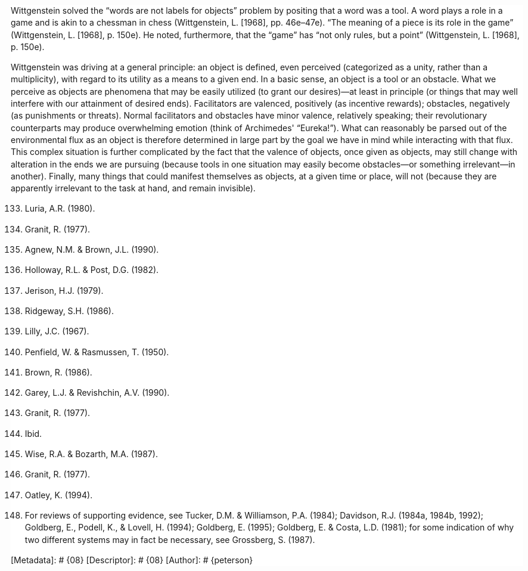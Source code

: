Wittgenstein solved the “words are not labels for objects” problem by positing
that a word was a tool. A word plays a role in a game and is akin to a chessman
in chess (Wittgenstein, L. [1968], pp. 46e–47e). “The meaning of a piece is its
role in the game” (Wittgenstein, L. [1968], p. 150e). He noted, furthermore,
that the “game” has “not only rules, but a point” (Wittgenstein, L. [1968], p.
150e).

Wittgenstein was driving at a general principle: an object is defined, even
perceived (categorized as a unity, rather than a multiplicity), with regard to
its utility as a means to a given end. In a basic sense, an object is a tool or
an obstacle. What we perceive as objects are phenomena that may be easily
utilized (to grant our desires)—at least in principle (or things that may well
interfere with our attainment of desired ends). Facilitators are valenced,
positively (as incentive rewards); obstacles, negatively (as punishments or
threats). Normal facilitators and obstacles have minor valence, relatively
speaking; their revolutionary counterparts may produce overwhelming emotion
(think of Archimedes' “Eureka!”). What can reasonably be parsed out of the
environmental flux as an object is therefore determined in large part by the
goal we have in mind while interacting with that flux. This complex situation
is further complicated by the fact that the valence of objects, once given as
objects, may still change with alteration in the ends we are pursuing (because
tools in one situation may easily become obstacles—or something irrelevant—in
another). Finally, many things that could manifest themselves as objects, at a
given time or place, will not (because they are apparently irrelevant to the
task at hand, and remain invisible).

133. Luria, A.R. (1980).

134. Granit, R. (1977).

135. Agnew, N.M. & Brown, J.L. (1990).

136. Holloway, R.L. & Post, D.G. (1982).

137. Jerison, H.J. (1979).

138. Ridgeway, S.H. (1986).

139. Lilly, J.C. (1967).

140. Penfield, W. & Rasmussen, T. (1950).

141. Brown, R. (1986).

142. Garey, L.J. & Revishchin, A.V. (1990).

143. Granit, R. (1977).

144. Ibid.

145. Wise, R.A. & Bozarth, M.A. (1987).

146. Granit, R. (1977).

147. Oatley, K. (1994).

148. For reviews of supporting evidence, see Tucker, D.M. & Williamson, P.A.
(1984); Davidson, R.J. (1984a, 1984b, 1992); Goldberg, E., Podell, K., &
Lovell, H. (1994); Goldberg, E. (1995); Goldberg, E. & Costa, L.D. (1981); for
some indication of why two different systems may in fact be necessary, see
Grossberg, S. (1987).


[Metadata]: # {08}
[Descriptor]: # {08}
[Author]: # {peterson}